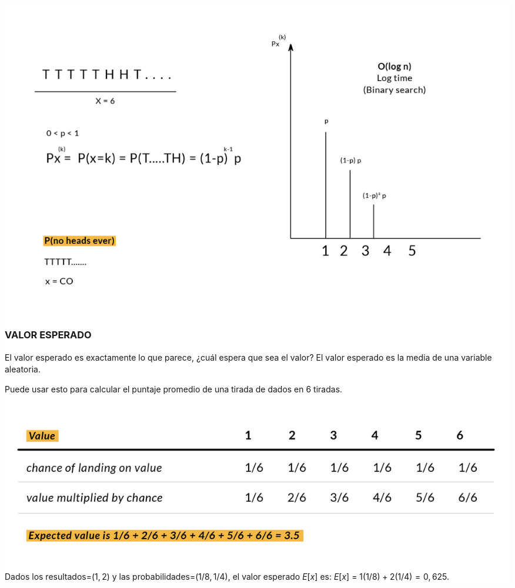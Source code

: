 ![geometric_rv.jpg](../assets/geometric_rv.jpg)

### VALOR ESPERADO

El valor esperado es exactamente lo que parece, ¿cuál espera que sea el valor? El valor esperado es la media de una variable aleatoria.

Puede usar esto para calcular el puntaje promedio de una tirada de dados en 6 tiradas.

![expected_value.jpg](../assets/expected_value.jpg)

Dados los resultados=$(1, 2)$ y las probabilidades=$(1/8, 1/4)$, el valor esperado $E[x]$ es: $E[x]$ = $1(1/8 ) + 2(1/4) = 0,625$.
